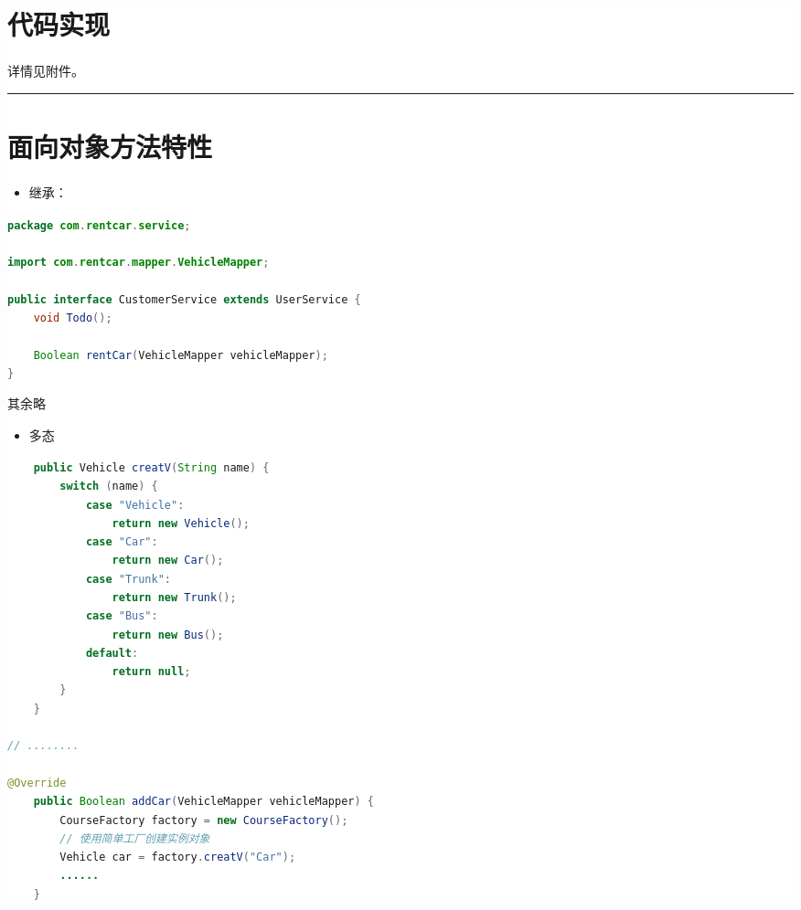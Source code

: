 
# 代码实现

详情见附件。

---

# 面向对象方法特性

- 继承：

```java
package com.rentcar.service;

import com.rentcar.mapper.VehicleMapper;

public interface CustomerService extends UserService {
    void Todo();

    Boolean rentCar(VehicleMapper vehicleMapper);
}
```

其余略

- 多态

```java
    public Vehicle creatV(String name) {
        switch (name) {
            case "Vehicle":
                return new Vehicle();
            case "Car":
                return new Car();
            case "Trunk":
                return new Trunk();
            case "Bus":
                return new Bus();
            default:
                return null;
        }
    }

// ........

@Override
    public Boolean addCar(VehicleMapper vehicleMapper) {
        CourseFactory factory = new CourseFactory();
        // 使用简单工厂创建实例对象
        Vehicle car = factory.creatV("Car");
        ......
    }
```
